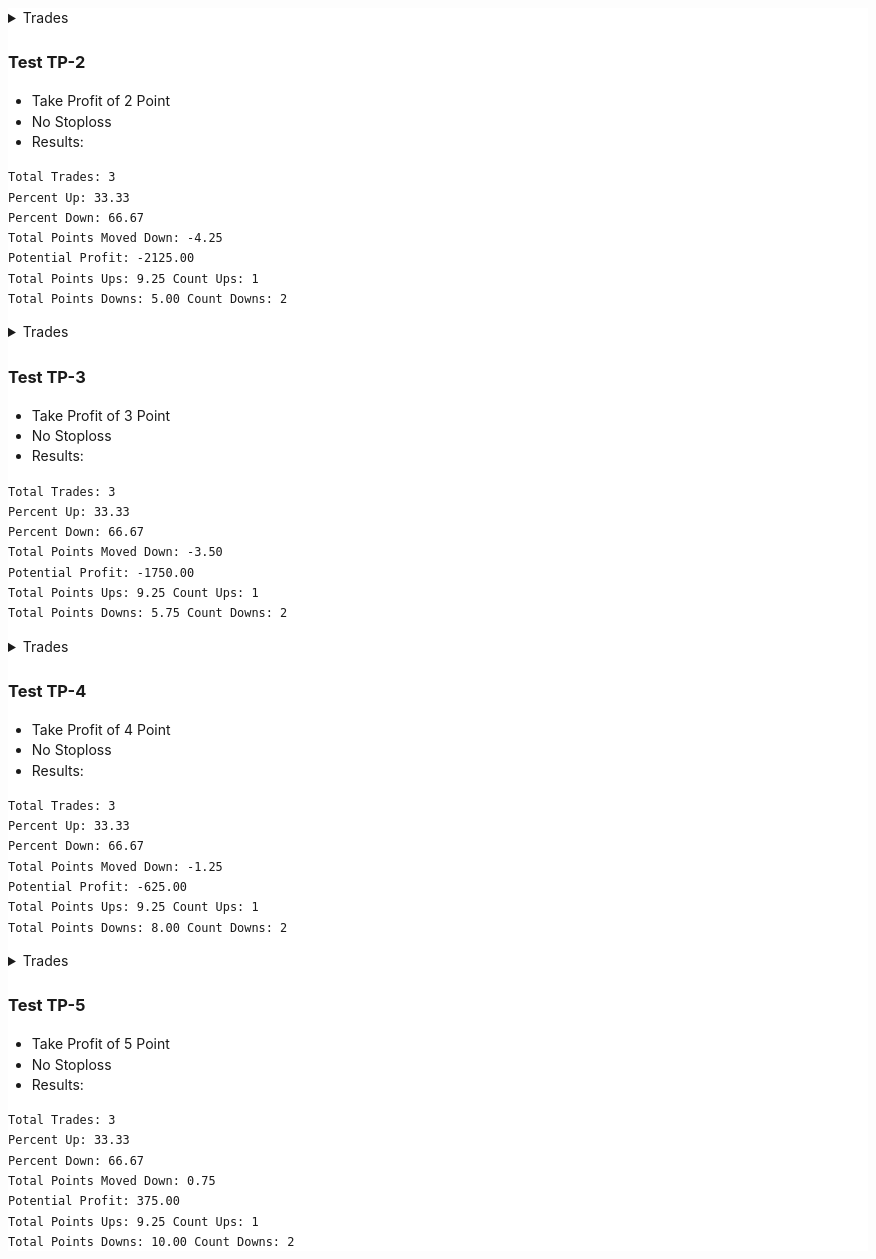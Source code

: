 
<details><summary>Trades</summary></details>

### Test TP-2
* Take Profit of 2 Point
* No Stoploss
* Results:
```
Total Trades: 3
Percent Up: 33.33
Percent Down: 66.67
Total Points Moved Down: -4.25
Potential Profit: -2125.00
Total Points Ups: 9.25 Count Ups: 1
Total Points Downs: 5.00 Count Downs: 2
```

<details><summary>Trades</summary></details>

### Test TP-3
* Take Profit of 3 Point
* No Stoploss
* Results:
```
Total Trades: 3
Percent Up: 33.33
Percent Down: 66.67
Total Points Moved Down: -3.50
Potential Profit: -1750.00
Total Points Ups: 9.25 Count Ups: 1
Total Points Downs: 5.75 Count Downs: 2
```

<details><summary>Trades</summary></details>

### Test TP-4
* Take Profit of 4 Point
* No Stoploss
* Results:
```
Total Trades: 3
Percent Up: 33.33
Percent Down: 66.67
Total Points Moved Down: -1.25
Potential Profit: -625.00
Total Points Ups: 9.25 Count Ups: 1
Total Points Downs: 8.00 Count Downs: 2
```

<details><summary>Trades</summary></details>

### Test TP-5
* Take Profit of 5 Point
* No Stoploss
* Results:
```
Total Trades: 3
Percent Up: 33.33
Percent Down: 66.67
Total Points Moved Down: 0.75
Potential Profit: 375.00
Total Points Ups: 9.25 Count Ups: 1
Total Points Downs: 10.00 Count Downs: 2
```

